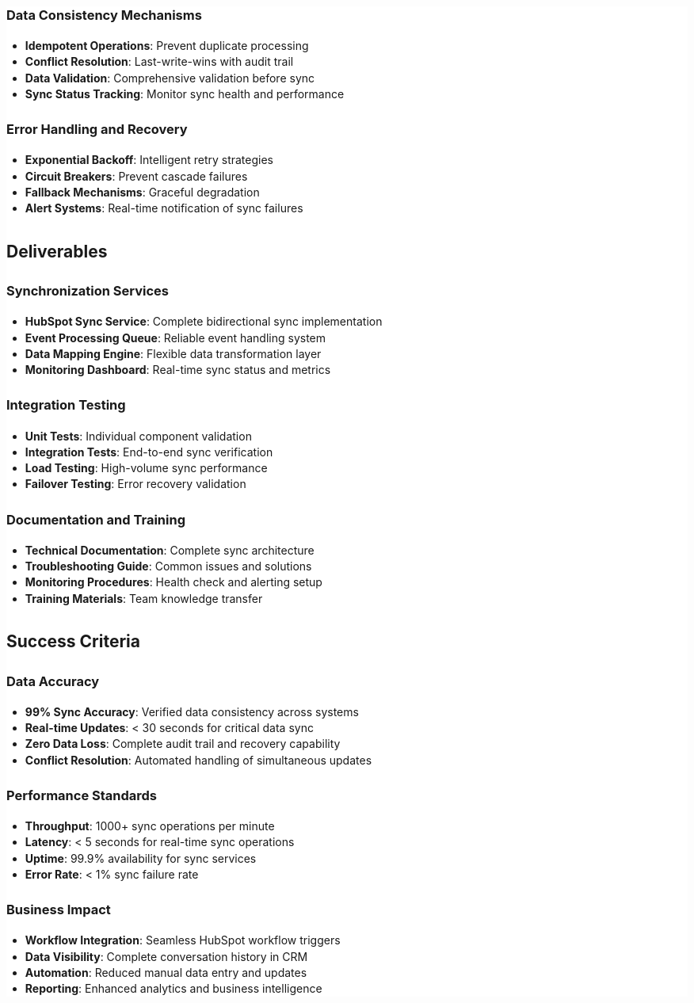 ### Data Consistency Mechanisms
- **Idempotent Operations**: Prevent duplicate processing
- **Conflict Resolution**: Last-write-wins with audit trail
- **Data Validation**: Comprehensive validation before sync
- **Sync Status Tracking**: Monitor sync health and performance

### Error Handling and Recovery
- **Exponential Backoff**: Intelligent retry strategies
- **Circuit Breakers**: Prevent cascade failures
- **Fallback Mechanisms**: Graceful degradation
- **Alert Systems**: Real-time notification of sync failures

## Deliverables

### Synchronization Services
- **HubSpot Sync Service**: Complete bidirectional sync implementation
- **Event Processing Queue**: Reliable event handling system
- **Data Mapping Engine**: Flexible data transformation layer
- **Monitoring Dashboard**: Real-time sync status and metrics

### Integration Testing
- **Unit Tests**: Individual component validation
- **Integration Tests**: End-to-end sync verification
- **Load Testing**: High-volume sync performance
- **Failover Testing**: Error recovery validation

### Documentation and Training
- **Technical Documentation**: Complete sync architecture
- **Troubleshooting Guide**: Common issues and solutions
- **Monitoring Procedures**: Health check and alerting setup
- **Training Materials**: Team knowledge transfer

## Success Criteria

### Data Accuracy
- **99% Sync Accuracy**: Verified data consistency across systems
- **Real-time Updates**: < 30 seconds for critical data sync
- **Zero Data Loss**: Complete audit trail and recovery capability
- **Conflict Resolution**: Automated handling of simultaneous updates

### Performance Standards
- **Throughput**: 1000+ sync operations per minute
- **Latency**: < 5 seconds for real-time sync operations
- **Uptime**: 99.9% availability for sync services
- **Error Rate**: < 1% sync failure rate

### Business Impact
- **Workflow Integration**: Seamless HubSpot workflow triggers
- **Data Visibility**: Complete conversation history in CRM
- **Automation**: Reduced manual data entry and updates
- **Reporting**: Enhanced analytics and business intelligence
